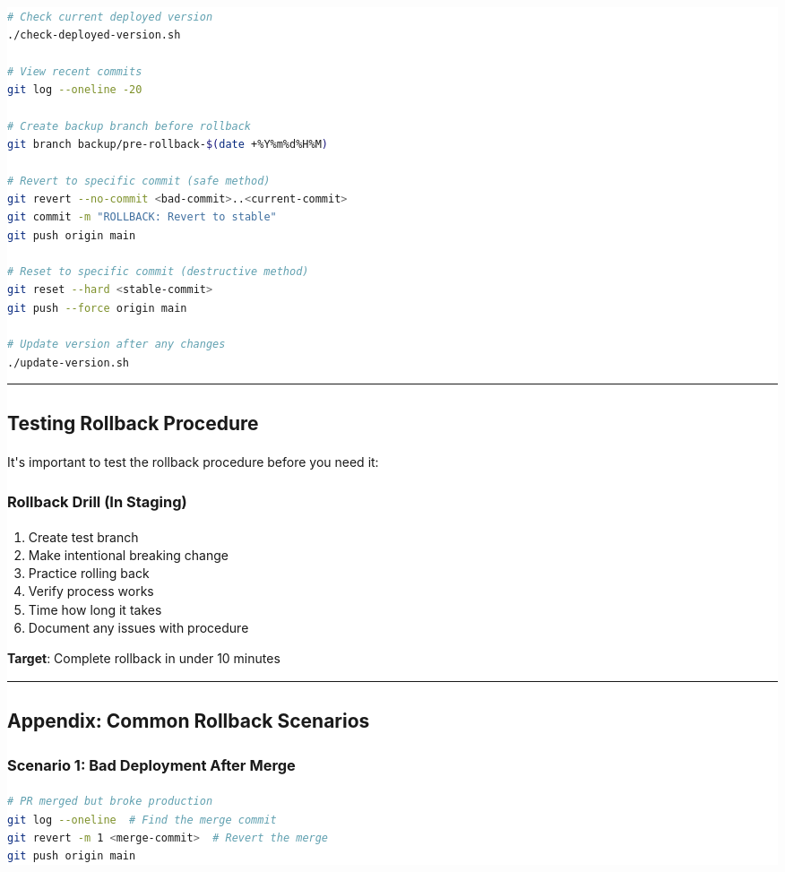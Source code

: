 ```bash
# Check current deployed version
./check-deployed-version.sh

# View recent commits
git log --oneline -20

# Create backup branch before rollback
git branch backup/pre-rollback-$(date +%Y%m%d%H%M)

# Revert to specific commit (safe method)
git revert --no-commit <bad-commit>..<current-commit>
git commit -m "ROLLBACK: Revert to stable"
git push origin main

# Reset to specific commit (destructive method)
git reset --hard <stable-commit>
git push --force origin main

# Update version after any changes
./update-version.sh
```

---

## Testing Rollback Procedure

It's important to test the rollback procedure before you need it:

### Rollback Drill (In Staging)

1. Create test branch
2. Make intentional breaking change
3. Practice rolling back
4. Verify process works
5. Time how long it takes
6. Document any issues with procedure

**Target**: Complete rollback in under 10 minutes

---

## Appendix: Common Rollback Scenarios

### Scenario 1: Bad Deployment After Merge
```bash
# PR merged but broke production
git log --oneline  # Find the merge commit
git revert -m 1 <merge-commit>  # Revert the merge
git push origin main
```
